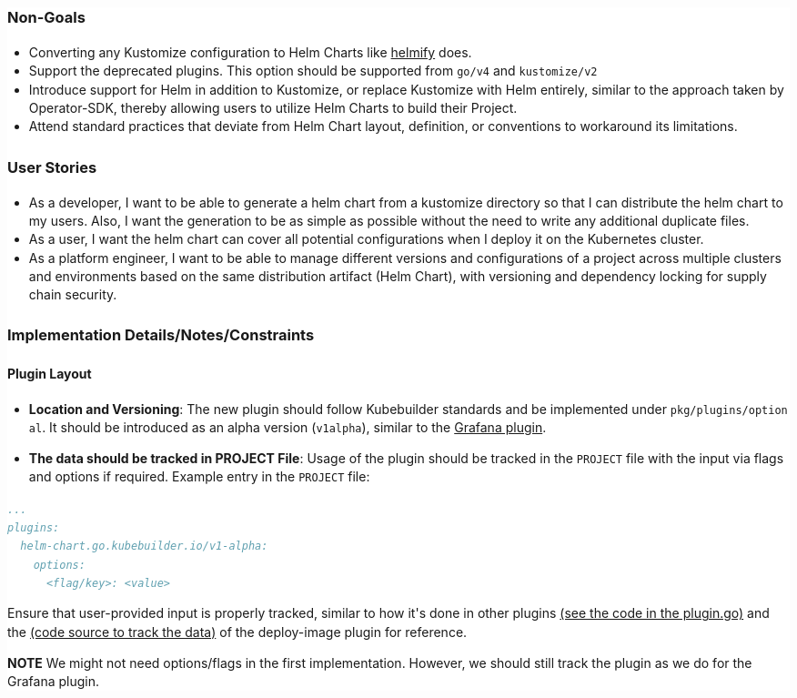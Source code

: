 ### Non-Goals

- Converting any Kustomize configuration to Helm Charts like [helmify](https://github.com/arttor/helmify) does.
- Support the deprecated plugins. This option should be supported from `go/v4` and `kustomize/v2`
- Introduce support for Helm in addition to Kustomize, or replace Kustomize with Helm entirely, similar to the approach
taken by Operator-SDK, thereby allowing users to utilize Helm Charts to build their Project.
- Attend standard practices that deviate from Helm Chart layout, definition, or conventions to workaround its limitations.

### User Stories

- As a developer, I want to be able to generate a helm chart from a kustomize directory so that I can distribute the helm chart to my users. Also, I want the
  generation to be as simple as possible without the need to write any additional duplicate files.
- As a user, I want the helm chart can cover all potential configurations when I deploy it on the Kubernetes cluster.
- As a platform engineer, I want to be able to manage different versions and configurations of a project across multiple clusters and environments based on the same distribution artifact (Helm Chart), with versioning and dependency locking for supply chain security.

### Implementation Details/Notes/Constraints

#### Plugin Layout

- **Location and Versioning**: The new plugin should follow Kubebuilder standards and
be implemented under `pkg/plugins/optional`. It should be introduced as an alpha version
(`v1alpha`), similar to the [Grafana plugin](https://github.com/kubernetes-sigs/kubebuilder/tree/master/pkg/plugins/optional/grafana/v1alpha).

- **The data should be tracked in PROJECT File**: Usage of the plugin should be tracked in the `PROJECT`
file with the input via flags and options if required. Example entry in the `PROJECT` file:

```yaml
...
plugins:
  helm-chart.go.kubebuilder.io/v1-alpha:
    options:
      <flag/key>: <value>
```

Ensure that user-provided input is properly tracked, similar to how it's done in
other plugins [(see the code in the plugin.go)](https://github.com/kubernetes-sigs/kubebuilder/blob/c058fb95fe0ccd8d2a3147990251ca501df5eb26/pkg/plugins/golang/deploy-image/v1alpha1/plugin.go#L58-L75)
and the [(code source to track the data)](https://github.com/kubernetes-sigs/kubebuilder/blob/c058fb95fe0ccd8d2a3147990251ca501df5eb26/pkg/plugins/golang/deploy-image/v1alpha1/api.go#L191-L217)
of the deploy-image plugin for reference.

**NOTE** We might not need options/flags in the first implementation. However, we should still track the plugin as
we do for the Grafana plugin.
